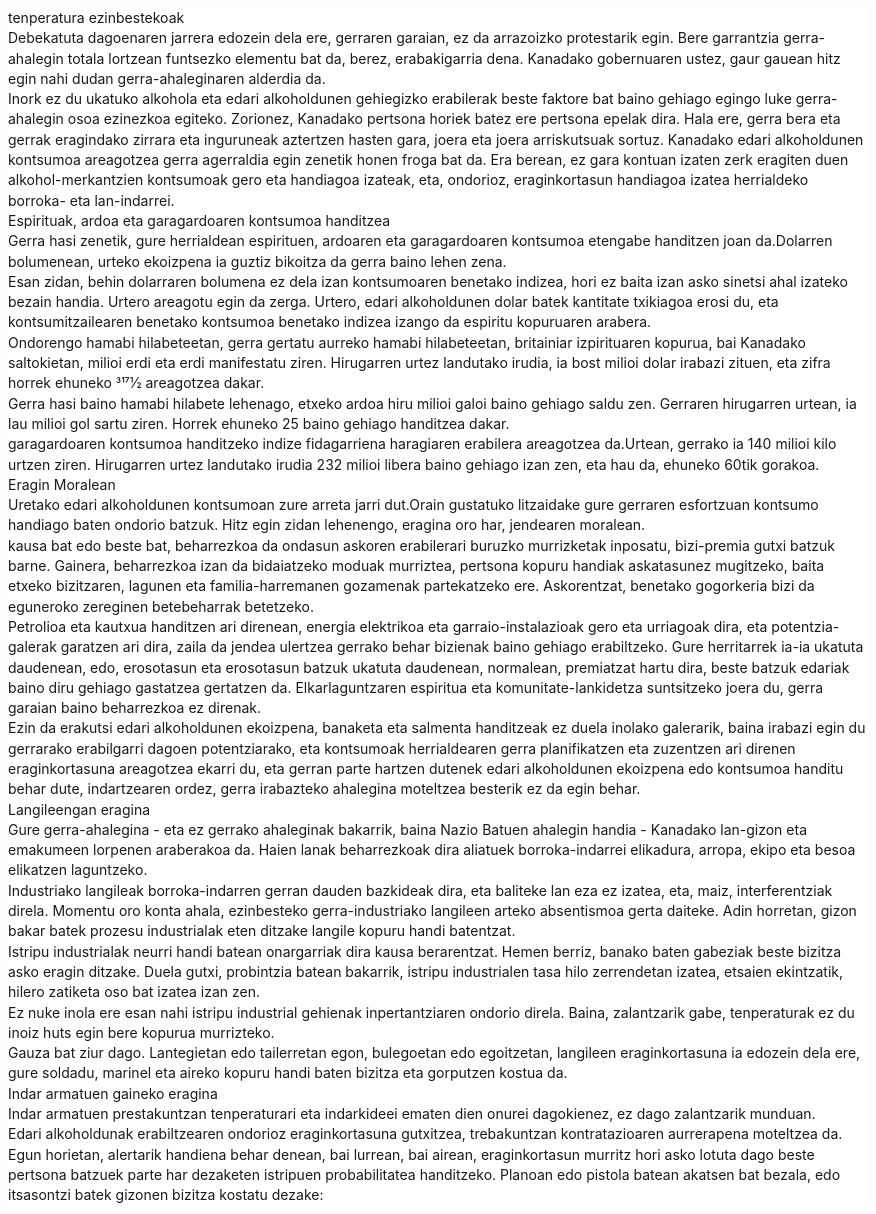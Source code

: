 tenperatura ezinbestekoak<br/>Debekatuta dagoenaren jarrera edozein dela ere, gerraren garaian, ez da arrazoizko protestarik egin. Bere garrantzia gerra-ahalegin totala lortzean funtsezko elementu bat da, berez, erabakigarria dena. Kanadako gobernuaren ustez, gaur gauean hitz egin nahi dudan gerra-ahaleginaren alderdia da.<br/>Inork ez du ukatuko alkohola eta edari alkoholdunen gehiegizko erabilerak beste faktore bat baino gehiago egingo luke gerra-ahalegin osoa ezinezkoa egiteko. Zorionez, Kanadako pertsona horiek batez ere pertsona epelak dira. Hala ere, gerra bera eta gerrak eragindako zirrara eta inguruneak aztertzen hasten gara, joera eta joera arriskutsuak sortuz. Kanadako edari alkoholdunen kontsumoa areagotzea gerra agerraldia egin zenetik honen froga bat da. Era berean, ez gara kontuan izaten zerk eragiten duen alkohol-merkantzien kontsumoak gero eta handiagoa izateak, eta, ondorioz, eraginkortasun handiagoa izatea herrialdeko borroka- eta lan-indarrei.<br/>Espirituak, ardoa eta garagardoaren kontsumoa handitzea<br/>Gerra hasi zenetik, gure herrialdean espirituen, ardoaren eta garagardoaren kontsumoa etengabe handitzen joan da.Dolarren bolumenean, urteko ekoizpena ia guztiz bikoitza da gerra baino lehen zena.<br/>Esan zidan, behin dolarraren bolumena ez dela izan kontsumoaren benetako indizea, hori ez baita izan asko sinetsi ahal izateko bezain handia. Urtero areagotu egin da zerga. Urtero, edari alkoholdunen dolar batek kantitate txikiagoa erosi du, eta kontsumitzailearen benetako kontsumoa benetako indizea izango da espiritu kopuruaren arabera.<br/>Ondorengo hamabi hilabeteetan, gerra gertatu aurreko hamabi hilabeteetan, britainiar izpirituaren kopurua, bai Kanadako saltokietan, milioi erdi eta erdi manifestatu ziren. Hirugarren urtez landutako irudia, ia bost milioi dolar irabazi zituen, eta zifra horrek ehuneko 3171⁄2 areagotzea dakar.<br/>Gerra hasi baino hamabi hilabete lehenago, etxeko ardoa hiru milioi galoi baino gehiago saldu zen. Gerraren hirugarren urtean, ia lau milioi gol sartu ziren. Horrek ehuneko 25 baino gehiago handitzea dakar.<br/>garagardoaren kontsumoa handitzeko indize fidagarriena haragiaren erabilera areagotzea da.Urtean, gerrako ia 140 milioi kilo urtzen ziren. Hirugarren urtez landutako irudia 232 milioi libera baino gehiago izan zen, eta hau da, ehuneko 60tik gorakoa.<br/>Eragin Moralean<br/>Uretako edari alkoholdunen kontsumoan zure arreta jarri dut.Orain gustatuko litzaidake gure gerraren esfortzuan kontsumo handiago baten ondorio batzuk. Hitz egin zidan lehenengo, eragina oro har, jendearen moralean.<br/>kausa bat edo beste bat, beharrezkoa da ondasun askoren erabilerari buruzko murrizketak inposatu, bizi-premia gutxi batzuk barne. Gainera, beharrezkoa izan da bidaiatzeko moduak murriztea, pertsona kopuru handiak askatasunez mugitzeko, baita etxeko bizitzaren, lagunen eta familia-harremanen gozamenak partekatzeko ere. Askorentzat, benetako gogorkeria bizi da eguneroko zereginen betebeharrak betetzeko.<br/>Petrolioa eta kautxua handitzen ari direnean, energia elektrikoa eta garraio-instalazioak gero eta urriagoak dira, eta potentzia-galerak garatzen ari dira, zaila da jendea ulertzea gerrako behar bizienak baino gehiago erabiltzeko. Gure herritarrek ia-ia ukatuta daudenean, edo, erosotasun eta erosotasun batzuk ukatuta daudenean, normalean, premiatzat hartu dira, beste batzuk edariak baino diru gehiago gastatzea gertatzen da. Elkarlaguntzaren espiritua eta komunitate-lankidetza suntsitzeko joera du, gerra garaian baino beharrezkoa ez direnak.<br/>Ezin da erakutsi edari alkoholdunen ekoizpena, banaketa eta salmenta handitzeak ez duela inolako galerarik, baina irabazi egin du gerrarako erabilgarri dagoen potentziarako, eta kontsumoak herrialdearen gerra planifikatzen eta zuzentzen ari direnen eraginkortasuna areagotzea ekarri du, eta gerran parte hartzen dutenek edari alkoholdunen ekoizpena edo kontsumoa handitu behar dute, indartzearen ordez, gerra irabazteko ahalegina moteltzea besterik ez da egin behar.<br/>Langileengan eragina<br/>Gure gerra-ahalegina - eta ez gerrako ahaleginak bakarrik, baina Nazio Batuen ahalegin handia - Kanadako lan-gizon eta emakumeen lorpenen araberakoa da. Haien lanak beharrezkoak dira aliatuek borroka-indarrei elikadura, arropa, ekipo eta besoa elikatzen laguntzeko.<br/>Industriako langileak borroka-indarren gerran dauden bazkideak dira, eta baliteke lan eza ez izatea, eta, maiz, interferentziak direla. Momentu oro konta ahala, ezinbesteko gerra-industriako langileen arteko absentismoa gerta daiteke. Adin horretan, gizon bakar batek prozesu industrialak eten ditzake langile kopuru handi batentzat.<br/>Istripu industrialak neurri handi batean onargarriak dira kausa berarentzat. Hemen berriz, banako baten gabeziak beste bizitza asko eragin ditzake. Duela gutxi, probintzia batean bakarrik, istripu industrialen tasa hilo zerrendetan izatea, etsaien ekintzatik, hilero zatiketa oso bat izatea izan zen.<br/>Ez nuke inola ere esan nahi istripu industrial gehienak inpertantziaren ondorio direla. Baina, zalantzarik gabe, tenperaturak ez du inoiz huts egin bere kopurua murrizteko.<br/>Gauza bat ziur dago. Lantegietan edo tailerretan egon, bulegoetan edo egoitzetan, langileen eraginkortasuna ia edozein dela ere, gure soldadu, marinel eta aireko kopuru handi baten bizitza eta gorputzen kostua da.<br/>Indar armatuen gaineko eragina<br/>Indar armatuen prestakuntzan tenperaturari eta indarkideei ematen dien onurei dagokienez, ez dago zalantzarik munduan.<br/>Edari alkoholdunak erabiltzearen ondorioz eraginkortasuna gutxitzea, trebakuntzan kontratazioaren aurrerapena moteltzea da. Egun horietan, alertarik handiena behar denean, bai lurrean, bai airean, eraginkortasun murritz hori asko lotuta dago beste pertsona batzuek parte har dezaketen istripuen probabilitatea handitzeko. Planoan edo pistola batean akatsen bat bezala, edo itsasontzi batek gizonen bizitza kostatu dezake: